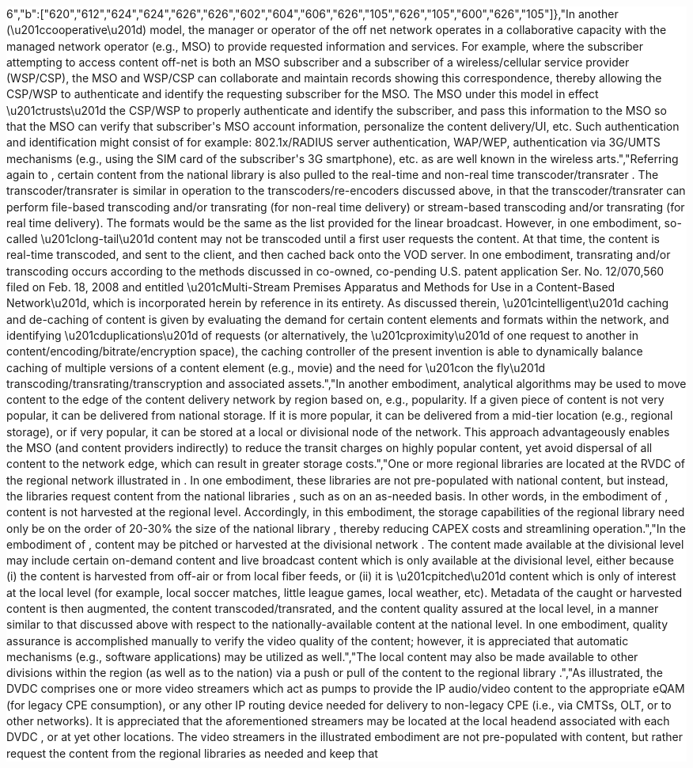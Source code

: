 6","b":["620","612","624","624","626","626","602","604","606","626","105","626","105","600","626","105"]},"In another (\u201ccooperative\u201d) model, the manager or operator of the off net network  operates in a collaborative capacity with the managed network operator (e.g., MSO) to provide requested information and services. For example, where the subscriber attempting to access content off-net is both an MSO subscriber and a subscriber of a wireless\/cellular service provider (WSP\/CSP), the MSO and WSP\/CSP can collaborate and maintain records showing this correspondence, thereby allowing the CSP\/WSP to authenticate and identify the requesting subscriber for the MSO. The MSO under this model in effect \u201ctrusts\u201d the CSP\/WSP to properly authenticate and identify the subscriber, and pass this information to the MSO so that the MSO can verify that subscriber's MSO account information, personalize the content delivery\/UI, etc. Such authentication and identification might consist of for example: 802.1x\/RADIUS server authentication, WAP\/WEP, authentication via 3G\/UMTS mechanisms (e.g., using the SIM card of the subscriber's 3G smartphone), etc. as are well known in the wireless arts.","Referring again to , certain content from the national library  is also pulled to the real-time and non-real time transcoder\/transrater . The transcoder\/transrater  is similar in operation to the transcoders\/re-encoders  discussed above, in that the transcoder\/transrater  can perform file-based transcoding and\/or transrating (for non-real time delivery) or stream-based transcoding and\/or transrating (for real time delivery). The formats would be the same as the list provided for the linear broadcast. However, in one embodiment, so-called \u201clong-tail\u201d content may not be transcoded until a first user requests the content. At that time, the content is real-time transcoded, and sent to the client, and then cached back onto the VOD server. In one embodiment, transrating and\/or transcoding occurs according to the methods discussed in co-owned, co-pending U.S. patent application Ser. No. 12\/070,560 filed on Feb. 18, 2008 and entitled \u201cMulti-Stream Premises Apparatus and Methods for Use in a Content-Based Network\u201d, which is incorporated herein by reference in its entirety. As discussed therein, \u201cintelligent\u201d caching and de-caching of content is given by evaluating the demand for certain content elements and formats within the network, and identifying \u201cduplications\u201d of requests (or alternatively, the \u201cproximity\u201d of one request to another in content\/encoding\/bitrate\/encryption space), the caching controller of the present invention is able to dynamically balance caching of multiple versions of a content element (e.g., movie) and the need for \u201con the fly\u201d transcoding\/transrating\/transcryption and associated assets.","In another embodiment, analytical algorithms may be used to move content to the edge of the content delivery network by region based on, e.g., popularity. If a given piece of content is not very popular, it can be delivered from national storage. If it is more popular, it can be delivered from a mid-tier location (e.g., regional storage), or if very popular, it can be stored at a local or divisional node of the network. This approach advantageously enables the MSO (and content providers indirectly) to reduce the transit charges on highly popular content, yet avoid dispersal of all content to the network edge, which can result in greater storage costs.","One or more regional libraries  are located at the RVDC  of the regional network  illustrated in . In one embodiment, these libraries  are not pre-populated with national content, but instead, the libraries  request content from the national libraries , such as on an as-needed basis. In other words, in the embodiment of , content is not harvested at the regional level. Accordingly, in this embodiment, the storage capabilities of the regional library  need only be on the order of 20-30% the size of the national library , thereby reducing CAPEX costs and streamlining operation.","In the embodiment of , content may be pitched or harvested at the divisional network . The content made available at the divisional level may include certain on-demand content and live broadcast content which is only available at the divisional level, either because (i) the content is harvested from off-air or from local fiber feeds, or (ii) it is \u201cpitched\u201d content which is only of interest at the local level (for example, local soccer matches, little league games, local weather, etc). Metadata of the caught or harvested content is then augmented, the content transcoded\/transrated, and the content quality assured at the local level, in a manner similar to that discussed above with respect to the nationally-available content at the national level. In one embodiment, quality assurance is accomplished manually to verify the video quality of the content; however, it is appreciated that automatic mechanisms (e.g., software applications) may be utilized as well.","The local content may also be made available to other divisions within the region (as well as to the nation) via a push or pull of the content to the regional library .","As illustrated, the DVDC  comprises one or more video streamers  which act as pumps to provide the IP audio\/video content to the appropriate eQAM (for legacy CPE  consumption), or any other IP routing device needed for delivery to non-legacy CPE  (i.e., via CMTSs, OLT, or to other networks). It is appreciated that the aforementioned streamers  may be located at the local headend  associated with each DVDC , or at yet other locations. The video streamers  in the illustrated embodiment are not pre-populated with content, but rather request the content from the regional libraries  as needed and keep that